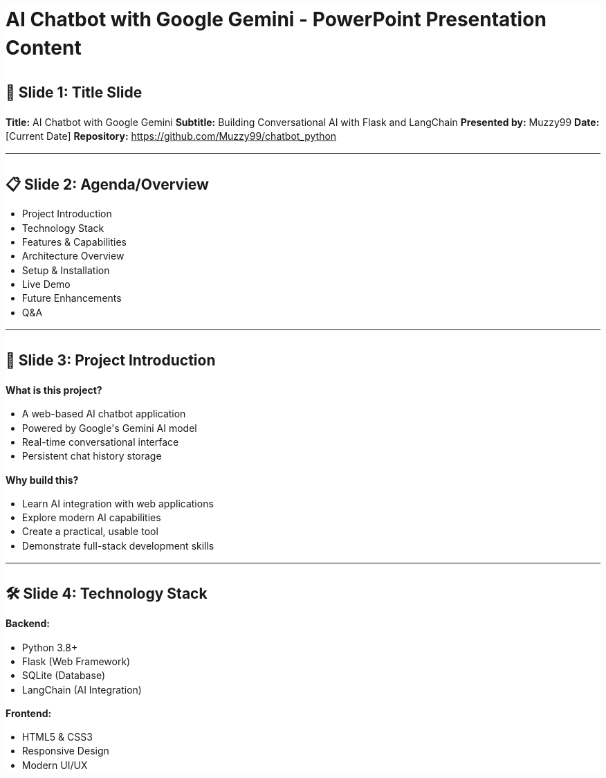 # AI Chatbot with Google Gemini - PowerPoint Presentation Content

## 🎯 Slide 1: Title Slide
**Title:** AI Chatbot with Google Gemini
**Subtitle:** Building Conversational AI with Flask and LangChain
**Presented by:** Muzzy99
**Date:** [Current Date]
**Repository:** https://github.com/Muzzy99/chatbot_python

---

## 📋 Slide 2: Agenda/Overview
- Project Introduction
- Technology Stack
- Features & Capabilities
- Architecture Overview
- Setup & Installation
- Live Demo
- Future Enhancements
- Q&A

---

## 🚀 Slide 3: Project Introduction
**What is this project?**
- A web-based AI chatbot application
- Powered by Google's Gemini AI model
- Real-time conversational interface
- Persistent chat history storage

**Why build this?**
- Learn AI integration with web applications
- Explore modern AI capabilities
- Create a practical, usable tool
- Demonstrate full-stack development skills

---

## 🛠️ Slide 4: Technology Stack
**Backend:**
- Python 3.8+
- Flask (Web Framework)
- SQLite (Database)
- LangChain (AI Integration)

**Frontend:**
- HTML5 & CSS3
- Responsive Design
- Modern UI/UX

